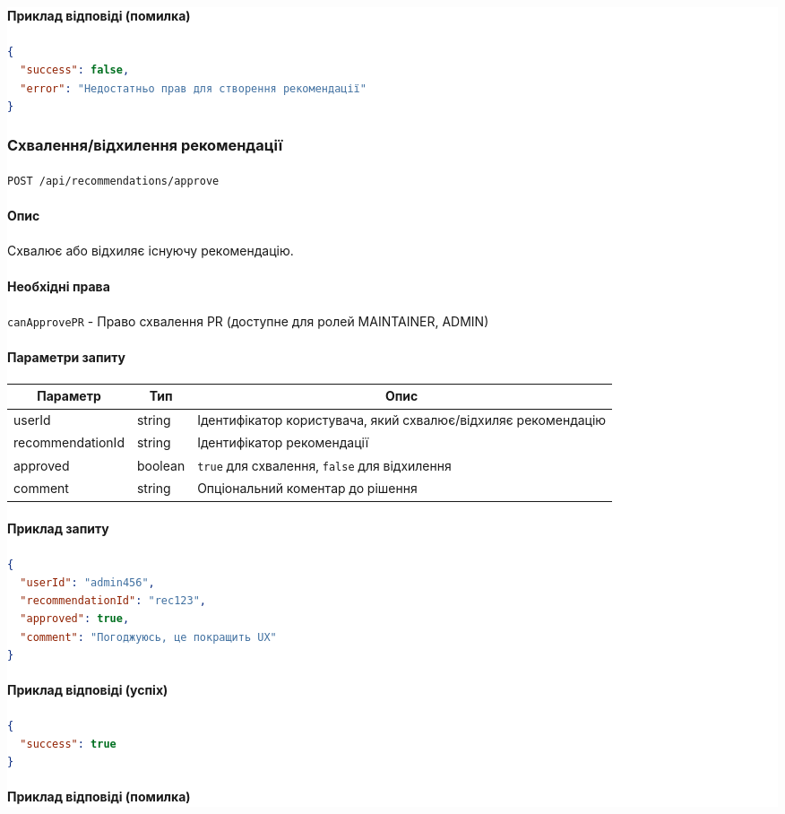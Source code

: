 #### Приклад відповіді (помилка)

```json
{
  "success": false,
  "error": "Недостатньо прав для створення рекомендації"
}
```

### Схвалення/відхилення рекомендації

```
POST /api/recommendations/approve
```

#### Опис

Схвалює або відхиляє існуючу рекомендацію.

#### Необхідні права

`canApprovePR` - Право схвалення PR (доступне для ролей MAINTAINER, ADMIN)

#### Параметри запиту

| Параметр         | Тип     | Опис                                                          |
| ---------------- | ------- | ------------------------------------------------------------- |
| userId           | string  | Ідентифікатор користувача, який схвалює/відхиляє рекомендацію |
| recommendationId | string  | Ідентифікатор рекомендації                                    |
| approved         | boolean | `true` для схвалення, `false` для відхилення                  |
| comment          | string  | Опціональний коментар до рішення                              |

#### Приклад запиту

```json
{
  "userId": "admin456",
  "recommendationId": "rec123",
  "approved": true,
  "comment": "Погоджуюсь, це покращить UX"
}
```

#### Приклад відповіді (успіх)

```json
{
  "success": true
}
```

#### Приклад відповіді (помилка)
